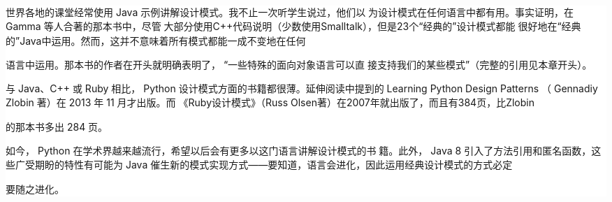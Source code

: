 世界各地的课堂经常使用 Java 示例讲解设计模式。我不止一次听学生说过，他们以 为设计模式在任何语言中都有用。事实证明，在 Gamma 等人合著的那本书中，尽管 大部分使用C++代码说明（少数使用Smalltalk），但是23个“经典的”设计模式都能 很好地在“经典的”Java中运用。然而，这并不意味着所有模式都能一成不变地在任何

语言中运用。那本书的作者在开头就明确表明了， “一些特殊的面向对象语言可以直 接支持我们的某些模式”（完整的引用见本章开头）。

与 Java、C++ 或 Ruby 相比， Python 设计模式方面的书籍都很薄。延伸阅读中提到的 Learning Python Design Patterns （ Gennadiy Zlobin 著）在 2013 年 11 月才出版。而 《Ruby设计模式》（Russ Olsen著）在2007年就出版了，而且有384页，比Zlobin

的那本书多出 284 页。

如今， Python 在学术界越来越流行，希望以后会有更多以这门语言讲解设计模式的书 籍。此外， Java 8 引入了方法引用和匿名函数，这些广受期盼的特性有可能为 Java 催生新的模式实现方式——要知道，语言会进化，因此运用经典设计模式的方式必定

要随之进化。
